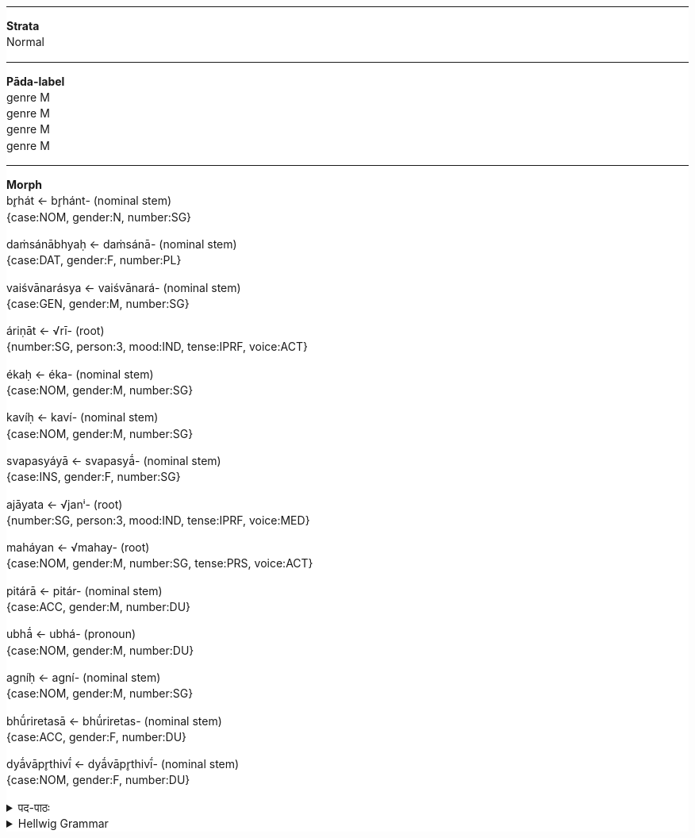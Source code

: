 _________
**Strata**  
Normal

_________
**Pāda-label**  
genre M  
genre M  
genre M  
genre M
_________
**Morph**  
br̥hát ← br̥hánt- (nominal stem)  
{case:NOM, gender:N, number:SG}

daṁsánābhyaḥ ← daṁsánā- (nominal stem)  
{case:DAT, gender:F, number:PL}

vaiśvānarásya ← vaiśvānará- (nominal stem)  
{case:GEN, gender:M, number:SG}

áriṇāt ← √rī- (root)  
{number:SG, person:3, mood:IND, tense:IPRF, voice:ACT}

ékaḥ ← éka- (nominal stem)  
{case:NOM, gender:M, number:SG}

kavíḥ ← kaví- (nominal stem)  
{case:NOM, gender:M, number:SG}

svapasyáyā ← svapasyā́- (nominal stem)  
{case:INS, gender:F, number:SG}

ajāyata ← √janⁱ- (root)  
{number:SG, person:3, mood:IND, tense:IPRF, voice:MED}

maháyan ← √mahay- (root)  
{case:NOM, gender:M, number:SG, tense:PRS, voice:ACT}

pitárā ← pitár- (nominal stem)  
{case:ACC, gender:M, number:DU}

ubhā́ ← ubhá- (pronoun)  
{case:NOM, gender:M, number:DU}

agníḥ ← agní- (nominal stem)  
{case:NOM, gender:M, number:SG}

bhū́riretasā ← bhū́riretas- (nominal stem)  
{case:ACC, gender:F, number:DU}

dyā́vāpr̥thivī́ ← dyā́vāpr̥thivī́- (nominal stem)  
{case:NOM, gender:F, number:DU}

</details>
<details><summary>पद-पाठः</summary></details>
<details><summary>Hellwig Grammar</summary>
